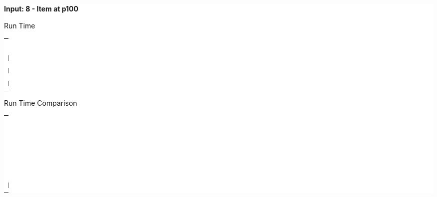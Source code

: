 
__Input: 8 - Item at p100__

Run Time

<table style="width: 1%">
  <tr>
    <th>Name</th>
    <th style="text-align: right">IPS</th>
    <th style="text-align: right">Average</th>
    <th style="text-align: right">Devitation</th>
    <th style="text-align: right">Median</th>
    <th style="text-align: right">99th&nbsp;%</th>
  </tr>

  <tr>
    <td style="white-space: nowrap">Bsearch.member?</td>
    <td style="white-space: nowrap; text-align: right">24.13 M</td>
    <td style="white-space: nowrap; text-align: right">41.44 ns</td>
    <td style="white-space: nowrap; text-align: right">&plusmn;7630.51%</td>
    <td style="white-space: nowrap; text-align: right">40 ns</td>
    <td style="white-space: nowrap; text-align: right">50 ns</td>
  </tr>

  <tr>
    <td style="white-space: nowrap">Map.get</td>
    <td style="white-space: nowrap; text-align: right">19.66 M</td>
    <td style="white-space: nowrap; text-align: right">50.86 ns</td>
    <td style="white-space: nowrap; text-align: right">&plusmn;7433.81%</td>
    <td style="white-space: nowrap; text-align: right">50 ns</td>
    <td style="white-space: nowrap; text-align: right">60 ns</td>
  </tr>

  <tr>
    <td style="white-space: nowrap">Enum.member?</td>
    <td style="white-space: nowrap; text-align: right">0.101 M</td>
    <td style="white-space: nowrap; text-align: right">9905.40 ns</td>
    <td style="white-space: nowrap; text-align: right">&plusmn;7.92%</td>
    <td style="white-space: nowrap; text-align: right">10120 ns</td>
    <td style="white-space: nowrap; text-align: right">11661 ns</td>
  </tr>

</table>


Run Time Comparison

<table style="width: 1%">
  <tr>
    <th>Name</th>
    <th style="text-align: right">IPS</th>
    <th style="text-align: right">Slower</th>
  <tr>
    <td style="white-space: nowrap">Bsearch.member?</td>
    <td style="white-space: nowrap;text-align: right">24.13 M</td>
    <td>&nbsp;</td>
  </tr>
